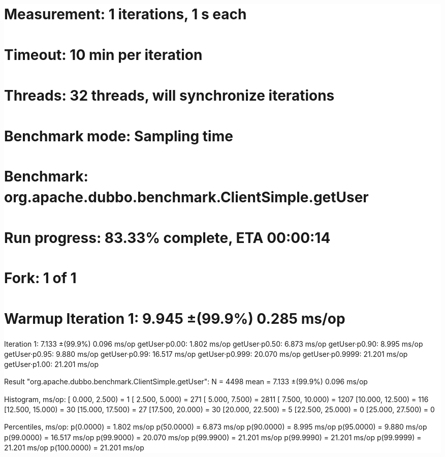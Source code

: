 # Measurement: 1 iterations, 1 s each
# Timeout: 10 min per iteration
# Threads: 32 threads, will synchronize iterations
# Benchmark mode: Sampling time
# Benchmark: org.apache.dubbo.benchmark.ClientSimple.getUser

# Run progress: 83.33% complete, ETA 00:00:14
# Fork: 1 of 1
# Warmup Iteration   1: 9.945 ±(99.9%) 0.285 ms/op
Iteration   1: 7.133 ±(99.9%) 0.096 ms/op
                 getUser·p0.00:   1.802 ms/op
                 getUser·p0.50:   6.873 ms/op
                 getUser·p0.90:   8.995 ms/op
                 getUser·p0.95:   9.880 ms/op
                 getUser·p0.99:   16.517 ms/op
                 getUser·p0.999:  20.070 ms/op
                 getUser·p0.9999: 21.201 ms/op
                 getUser·p1.00:   21.201 ms/op



Result "org.apache.dubbo.benchmark.ClientSimple.getUser":
  N = 4498
  mean =      7.133 ±(99.9%) 0.096 ms/op

  Histogram, ms/op:
    [ 0.000,  2.500) = 1 
    [ 2.500,  5.000) = 271 
    [ 5.000,  7.500) = 2811 
    [ 7.500, 10.000) = 1207 
    [10.000, 12.500) = 116 
    [12.500, 15.000) = 30 
    [15.000, 17.500) = 27 
    [17.500, 20.000) = 30 
    [20.000, 22.500) = 5 
    [22.500, 25.000) = 0 
    [25.000, 27.500) = 0 

  Percentiles, ms/op:
      p(0.0000) =      1.802 ms/op
     p(50.0000) =      6.873 ms/op
     p(90.0000) =      8.995 ms/op
     p(95.0000) =      9.880 ms/op
     p(99.0000) =     16.517 ms/op
     p(99.9000) =     20.070 ms/op
     p(99.9900) =     21.201 ms/op
     p(99.9990) =     21.201 ms/op
     p(99.9999) =     21.201 ms/op
    p(100.0000) =     21.201 ms/op
